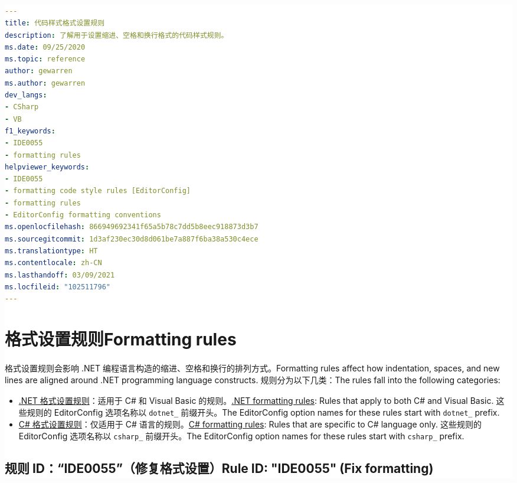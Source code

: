 ```yaml
---
title: 代码样式格式设置规则
description: 了解用于设置缩进、空格和换行格式的代码样式规则。
ms.date: 09/25/2020
ms.topic: reference
author: gewarren
ms.author: gewarren
dev_langs:
- CSharp
- VB
f1_keywords:
- IDE0055
- formatting rules
helpviewer_keywords:
- IDE0055
- formatting code style rules [EditorConfig]
- formatting rules
- EditorConfig formatting conventions
ms.openlocfilehash: 866949692341f65a5b78c7dd5b8eec918873d3b7
ms.sourcegitcommit: 1d3af230ec30d8d061be7a887f6ba38a530c4ece
ms.translationtype: HT
ms.contentlocale: zh-CN
ms.lasthandoff: 03/09/2021
ms.locfileid: "102511796"
---
```

# <a name="formatting-rules"></a><span data-ttu-id="28d0b-103">格式设置规则</span><span class="sxs-lookup"><span data-stu-id="28d0b-103">Formatting rules</span></span>

<span data-ttu-id="28d0b-104">格式设置规则会影响 .NET 编程语言构造的缩进、空格和换行的排列方式。</span><span class="sxs-lookup"><span data-stu-id="28d0b-104">Formatting rules affect how indentation, spaces, and new lines are aligned around .NET programming language constructs.</span></span> <span data-ttu-id="28d0b-105">规则分为以下几类：</span><span class="sxs-lookup"><span data-stu-id="28d0b-105">The rules fall into the following categories:</span></span>

- <span data-ttu-id="28d0b-106">[.NET 格式设置规则](#net-formatting-rules)：适用于 C# 和 Visual Basic 的规则。</span><span class="sxs-lookup"><span data-stu-id="28d0b-106">[.NET formatting rules](#net-formatting-rules): Rules that apply to both C# and Visual Basic.</span></span> <span data-ttu-id="28d0b-107">这些规则的 EditorConfig 选项名称以 `dotnet_` 前缀开头。</span><span class="sxs-lookup"><span data-stu-id="28d0b-107">The EditorConfig option names for these rules start with `dotnet_` prefix.</span></span>
- <span data-ttu-id="28d0b-108">[C# 格式设置规则](#c-formatting-rules)：仅适用于 C# 语言的规则。</span><span class="sxs-lookup"><span data-stu-id="28d0b-108">[C# formatting rules](#c-formatting-rules): Rules that are specific to C# language only.</span></span> <span data-ttu-id="28d0b-109">这些规则的 EditorConfig 选项名称以 `csharp_` 前缀开头。</span><span class="sxs-lookup"><span data-stu-id="28d0b-109">The EditorConfig option names for these rules start with `csharp_` prefix.</span></span>

## <a name="rule-id-ide0055-fix-formatting"></a><span data-ttu-id="28d0b-110">规则 ID：“IDE0055”（修复格式设置）</span><span class="sxs-lookup"><span data-stu-id="28d0b-110">Rule ID: "IDE0055" (Fix formatting)</span></span>
